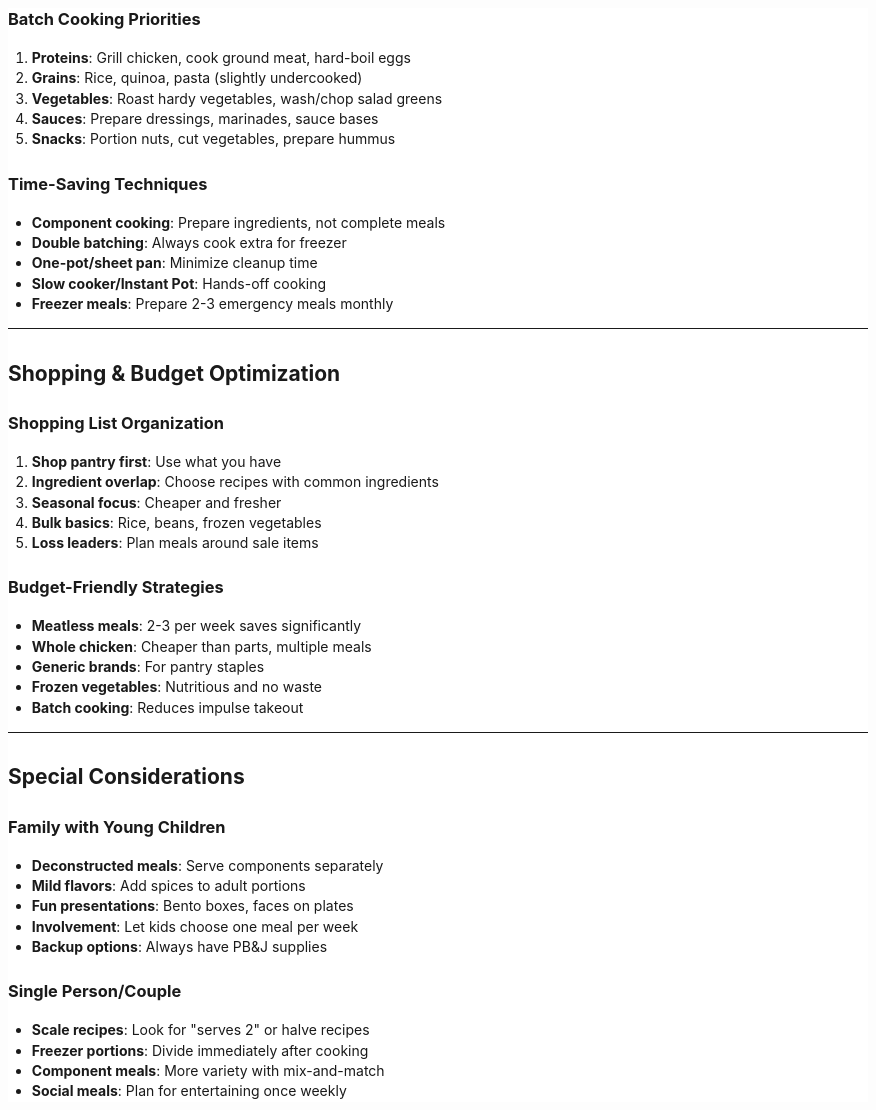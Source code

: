 ### Batch Cooking Priorities
1. **Proteins**: Grill chicken, cook ground meat, hard-boil eggs
2. **Grains**: Rice, quinoa, pasta (slightly undercooked)
3. **Vegetables**: Roast hardy vegetables, wash/chop salad greens
4. **Sauces**: Prepare dressings, marinades, sauce bases
5. **Snacks**: Portion nuts, cut vegetables, prepare hummus

### Time-Saving Techniques
- **Component cooking**: Prepare ingredients, not complete meals
- **Double batching**: Always cook extra for freezer
- **One-pot/sheet pan**: Minimize cleanup time
- **Slow cooker/Instant Pot**: Hands-off cooking
- **Freezer meals**: Prepare 2-3 emergency meals monthly

---

## Shopping & Budget Optimization

### Shopping List Organization
1. **Shop pantry first**: Use what you have
2. **Ingredient overlap**: Choose recipes with common ingredients
3. **Seasonal focus**: Cheaper and fresher
4. **Bulk basics**: Rice, beans, frozen vegetables
5. **Loss leaders**: Plan meals around sale items

### Budget-Friendly Strategies
- **Meatless meals**: 2-3 per week saves significantly
- **Whole chicken**: Cheaper than parts, multiple meals
- **Generic brands**: For pantry staples
- **Frozen vegetables**: Nutritious and no waste
- **Batch cooking**: Reduces impulse takeout

---

## Special Considerations

### Family with Young Children
- **Deconstructed meals**: Serve components separately
- **Mild flavors**: Add spices to adult portions
- **Fun presentations**: Bento boxes, faces on plates
- **Involvement**: Let kids choose one meal per week
- **Backup options**: Always have PB&J supplies

### Single Person/Couple
- **Scale recipes**: Look for "serves 2" or halve recipes
- **Freezer portions**: Divide immediately after cooking
- **Component meals**: More variety with mix-and-match
- **Social meals**: Plan for entertaining once weekly
